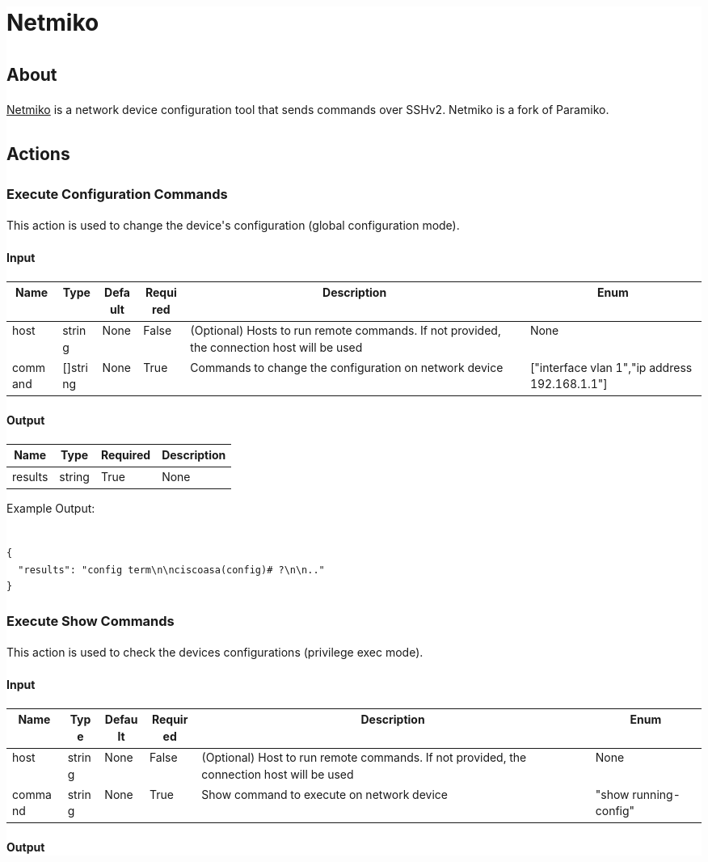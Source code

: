 
# Netmiko

## About

[Netmiko](https://www.api.netmiko.com) is a network device configuration tool that sends commands over SSHv2.  Netmiko is a fork of Paramiko.

## Actions

### Execute Configuration Commands

This action is used to change the device's configuration (global configuration mode).

#### Input

|Name|Type|Default|Required|Description|Enum|
|----|----|-------|--------|-----------|----|
|host|string|None|False|(Optional) Hosts to run remote commands.  If not provided, the connection host will be used|None|
|command|[]string|None|True|Commands to change the configuration on network device|["interface vlan 1","ip address 192.168.1.1"]|

#### Output

|Name|Type|Required|Description|
|----|----|--------|-----------|
|results|string|True|None|

Example Output:

```

{
  "results": "config term\n\nciscoasa(config)# ?\n\n.."
}

```

### Execute Show Commands

This action is used to check the devices configurations (privilege exec mode).

#### Input

|Name|Type|Default|Required|Description|Enum|
|----|----|-------|--------|-----------|----|
|host|string|None|False|(Optional) Host to run remote commands. If not provided, the connection host will be used|None|
|command|string|None|True|Show command to execute on network device|"show running-config"|

#### Output

